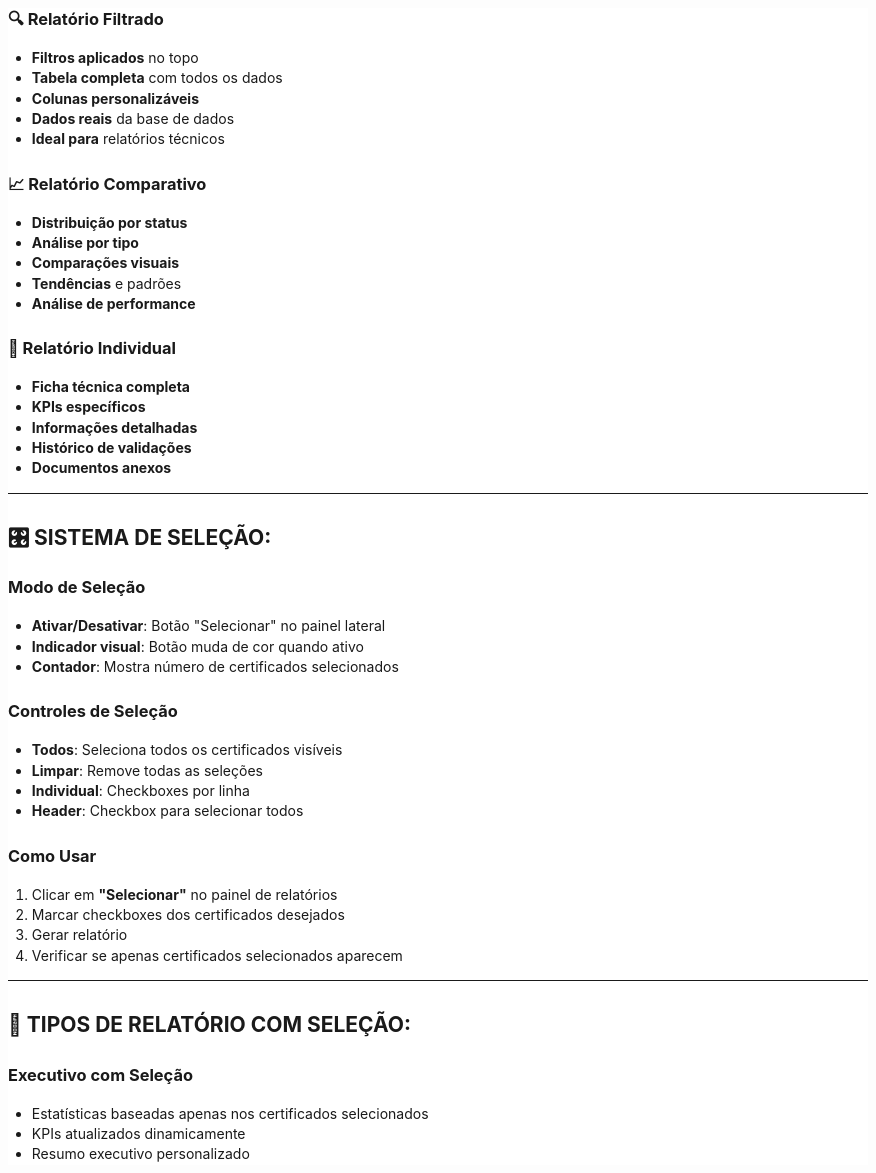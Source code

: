 ### **🔍 Relatório Filtrado**
- **Filtros aplicados** no topo
- **Tabela completa** com todos os dados
- **Colunas personalizáveis**
- **Dados reais** da base de dados
- **Ideal para** relatórios técnicos

### **📈 Relatório Comparativo**
- **Distribuição por status**
- **Análise por tipo**
- **Comparações visuais**
- **Tendências** e padrões
- **Análise de performance**

### **📄 Relatório Individual**
- **Ficha técnica completa**
- **KPIs específicos**
- **Informações detalhadas**
- **Histórico de validações**
- **Documentos anexos**

---

## 🎛️ **SISTEMA DE SELEÇÃO:**

### **Modo de Seleção**
- **Ativar/Desativar**: Botão "Selecionar" no painel lateral
- **Indicador visual**: Botão muda de cor quando ativo
- **Contador**: Mostra número de certificados selecionados

### **Controles de Seleção**
- **Todos**: Seleciona todos os certificados visíveis
- **Limpar**: Remove todas as seleções
- **Individual**: Checkboxes por linha
- **Header**: Checkbox para selecionar todos

### **Como Usar**
1. Clicar em **"Selecionar"** no painel de relatórios
2. Marcar checkboxes dos certificados desejados
3. Gerar relatório
4. Verificar se apenas certificados selecionados aparecem

---

## 🔧 **TIPOS DE RELATÓRIO COM SELEÇÃO:**

### **Executivo com Seleção**
- Estatísticas baseadas apenas nos certificados selecionados
- KPIs atualizados dinamicamente
- Resumo executivo personalizado
